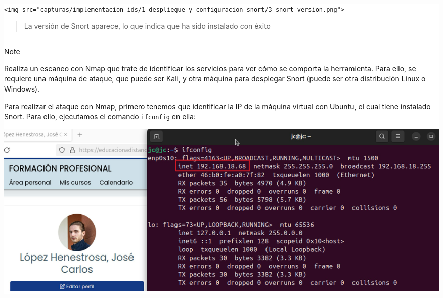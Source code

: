 	<img src="capturas/implementacion_ids/1_despliegue_y_configuracion_snort/3_snort_version.png">
</div>

>La versión de Snort aparece, lo que indica que ha sido instalado con éxito

---

>[!NOTE]
>Realiza un escaneo con Nmap que trate de identificar los servicios para ver cómo se comporta la herramienta. Para ello, se requiere una máquina de ataque, que puede ser Kali, y otra máquina para desplegar Snort (puede ser otra distribución Linux o Windows).

Para realizar el ataque con Nmap, primero tenemos que identificar la IP de la máquina virtual con Ubuntu, el cual tiene instalado Snort. Para ello, ejecutamos el comando `ifconfig` en ella:

<div align="center">
	<img src="capturas/implementacion_ids/2_ataque_nmap/1_ifconfig_ubuntu.png">
</div>
